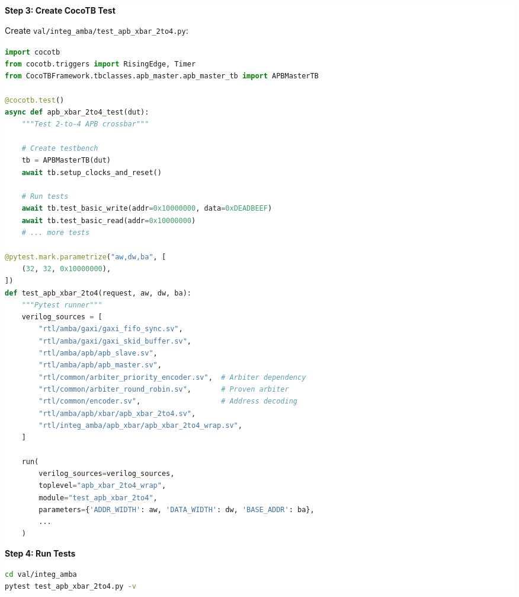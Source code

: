 **Step 3: Create CocoTB Test**

Create `val/integ_amba/test_apb_xbar_2to4.py`:

```python
import cocotb
from cocotb.triggers import RisingEdge, Timer
from CocoTBFramework.tbclasses.apb_master.apb_master_tb import APBMasterTB

@cocotb.test()
async def apb_xbar_2to4_test(dut):
    """Test 2-to-4 APB crossbar"""

    # Create testbench
    tb = APBMasterTB(dut)
    await tb.setup_clocks_and_reset()

    # Run tests
    await tb.test_basic_write(addr=0x10000000, data=0xDEADBEEF)
    await tb.test_basic_read(addr=0x10000000)
    # ... more tests

@pytest.mark.parametrize("aw,dw,ba", [
    (32, 32, 0x10000000),
])
def test_apb_xbar_2to4(request, aw, dw, ba):
    """Pytest runner"""
    verilog_sources = [
        "rtl/amba/gaxi/gaxi_fifo_sync.sv",
        "rtl/amba/gaxi/gaxi_skid_buffer.sv",
        "rtl/amba/apb/apb_slave.sv",
        "rtl/amba/apb/apb_master.sv",
        "rtl/common/arbiter_priority_encoder.sv",  # Arbiter dependency
        "rtl/common/arbiter_round_robin.sv",       # Proven arbiter
        "rtl/common/encoder.sv",                   # Address decoding
        "rtl/amba/apb/xbar/apb_xbar_2to4.sv",
        "rtl/integ_amba/apb_xbar/apb_xbar_2to4_wrap.sv",
    ]

    run(
        verilog_sources=verilog_sources,
        toplevel="apb_xbar_2to4_wrap",
        module="test_apb_xbar_2to4",
        parameters={'ADDR_WIDTH': aw, 'DATA_WIDTH': dw, 'BASE_ADDR': ba},
        ...
    )
```

**Step 4: Run Tests**
```bash
cd val/integ_amba
pytest test_apb_xbar_2to4.py -v
```
